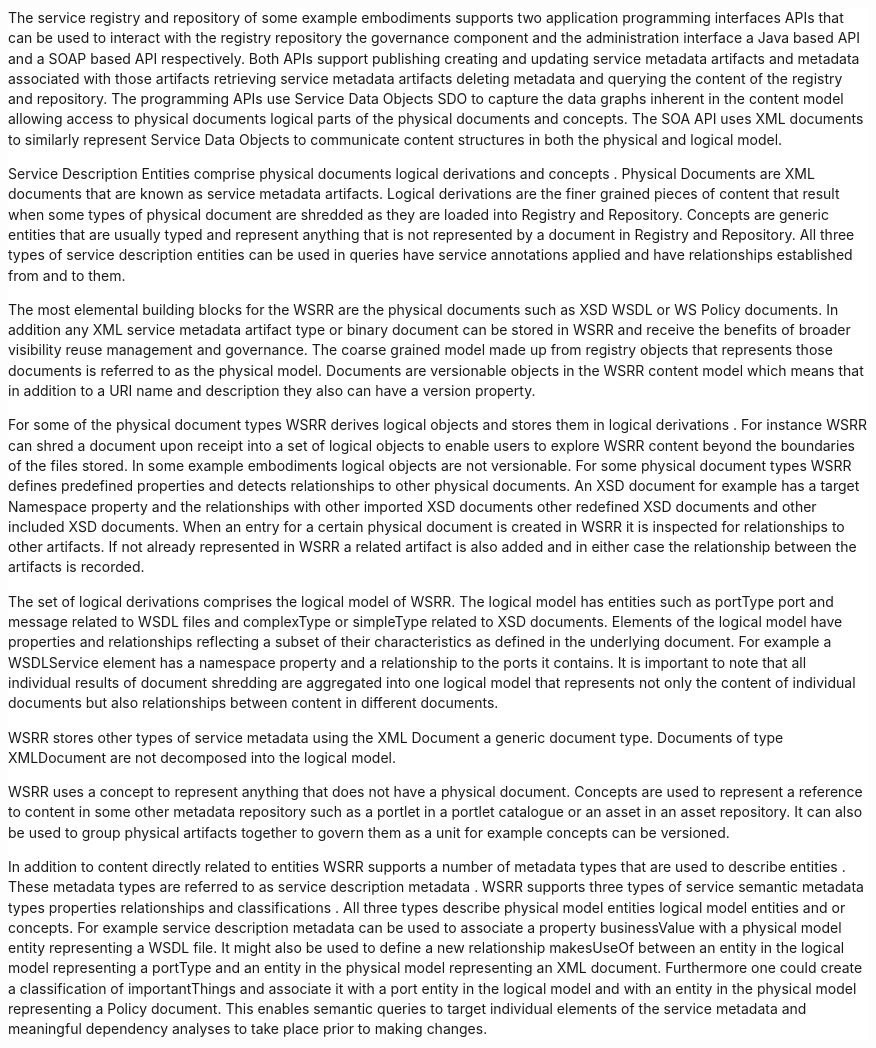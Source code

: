 The service registry and repository of some example embodiments supports two application programming interfaces APIs that can be used to interact with the registry repository the governance component and the administration interface a Java based API and a SOAP based API respectively. Both APIs support publishing creating and updating service metadata artifacts and metadata associated with those artifacts retrieving service metadata artifacts deleting metadata and querying the content of the registry and repository. The programming APIs use Service Data Objects SDO to capture the data graphs inherent in the content model allowing access to physical documents logical parts of the physical documents and concepts. The SOA API uses XML documents to similarly represent Service Data Objects to communicate content structures in both the physical and logical model.

Service Description Entities comprise physical documents logical derivations and concepts . Physical Documents are XML documents that are known as service metadata artifacts. Logical derivations are the finer grained pieces of content that result when some types of physical document are shredded as they are loaded into Registry and Repository. Concepts are generic entities that are usually typed and represent anything that is not represented by a document in Registry and Repository. All three types of service description entities can be used in queries have service annotations applied and have relationships established from and to them.

The most elemental building blocks for the WSRR are the physical documents such as XSD WSDL or WS Policy documents. In addition any XML service metadata artifact type or binary document can be stored in WSRR and receive the benefits of broader visibility reuse management and governance. The coarse grained model made up from registry objects that represents those documents is referred to as the physical model. Documents are versionable objects in the WSRR content model which means that in addition to a URI name and description they also can have a version property.

For some of the physical document types WSRR derives logical objects and stores them in logical derivations . For instance WSRR can shred a document upon receipt into a set of logical objects to enable users to explore WSRR content beyond the boundaries of the files stored. In some example embodiments logical objects are not versionable. For some physical document types WSRR defines predefined properties and detects relationships to other physical documents. An XSD document for example has a target Namespace property and the relationships with other imported XSD documents other redefined XSD documents and other included XSD documents. When an entry for a certain physical document is created in WSRR it is inspected for relationships to other artifacts. If not already represented in WSRR a related artifact is also added and in either case the relationship between the artifacts is recorded.

The set of logical derivations comprises the logical model of WSRR. The logical model has entities such as portType port and message related to WSDL files and complexType or simpleType related to XSD documents. Elements of the logical model have properties and relationships reflecting a subset of their characteristics as defined in the underlying document. For example a WSDLService element has a namespace property and a relationship to the ports it contains. It is important to note that all individual results of document shredding are aggregated into one logical model that represents not only the content of individual documents but also relationships between content in different documents.

WSRR stores other types of service metadata using the XML Document a generic document type. Documents of type XMLDocument are not decomposed into the logical model.

WSRR uses a concept to represent anything that does not have a physical document. Concepts are used to represent a reference to content in some other metadata repository such as a portlet in a portlet catalogue or an asset in an asset repository. It can also be used to group physical artifacts together to govern them as a unit for example concepts can be versioned.

In addition to content directly related to entities WSRR supports a number of metadata types that are used to describe entities . These metadata types are referred to as service description metadata . WSRR supports three types of service semantic metadata types properties relationships and classifications . All three types describe physical model entities logical model entities and or concepts. For example service description metadata can be used to associate a property businessValue with a physical model entity representing a WSDL file. It might also be used to define a new relationship makesUseOf between an entity in the logical model representing a portType and an entity in the physical model representing an XML document. Furthermore one could create a classification of importantThings and associate it with a port entity in the logical model and with an entity in the physical model representing a Policy document. This enables semantic queries to target individual elements of the service metadata and meaningful dependency analyses to take place prior to making changes.
